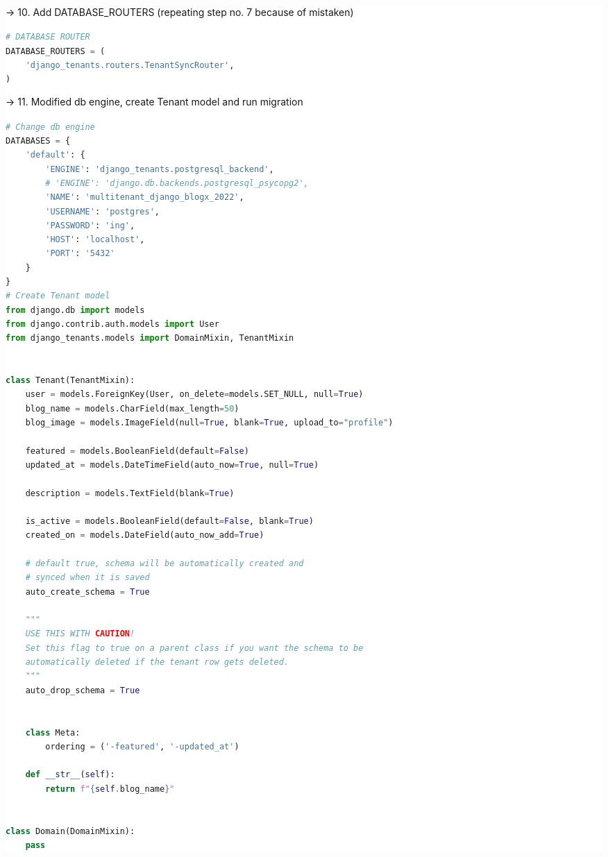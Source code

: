 -> 10. Add DATABASE_ROUTERS (repeating step no. 7 because of mistaken)

```py
# DATABASE ROUTER
DATABASE_ROUTERS = (
    'django_tenants.routers.TenantSyncRouter',
)
```

-> 11. Modified db engine, create Tenant model and run migration

```py
# Change db engine
DATABASES = {
    'default': {
        'ENGINE': 'django_tenants.postgresql_backend',
        # 'ENGINE': 'django.db.backends.postgresql_psycopg2',
        'NAME': 'multitenant_django_blogx_2022',
        'USERNAME': 'postgres',
        'PASSWORD': 'ing',
        'HOST': 'localhost',
        'PORT': '5432'
    }
}
# Create Tenant model
from django.db import models
from django.contrib.auth.models import User
from django_tenants.models import DomainMixin, TenantMixin


class Tenant(TenantMixin):
    user = models.ForeignKey(User, on_delete=models.SET_NULL, null=True)
    blog_name = models.CharField(max_length=50)
    blog_image = models.ImageField(null=True, blank=True, upload_to="profile")

    featured = models.BooleanField(default=False)
    updated_at = models.DateTimeField(auto_now=True, null=True)

    description = models.TextField(blank=True)

    is_active = models.BooleanField(default=False, blank=True)
    created_on = models.DateField(auto_now_add=True)

    # default true, schema will be automatically created and
    # synced when it is saved
    auto_create_schema = True

    """
    USE THIS WITH CAUTION!
    Set this flag to true on a parent class if you want the schema to be
    automatically deleted if the tenant row gets deleted.
    """
    auto_drop_schema = True


    class Meta:
        ordering = ('-featured', '-updated_at')

    def __str__(self):
        return f"{self.blog_name}"


class Domain(DomainMixin):
    pass

```